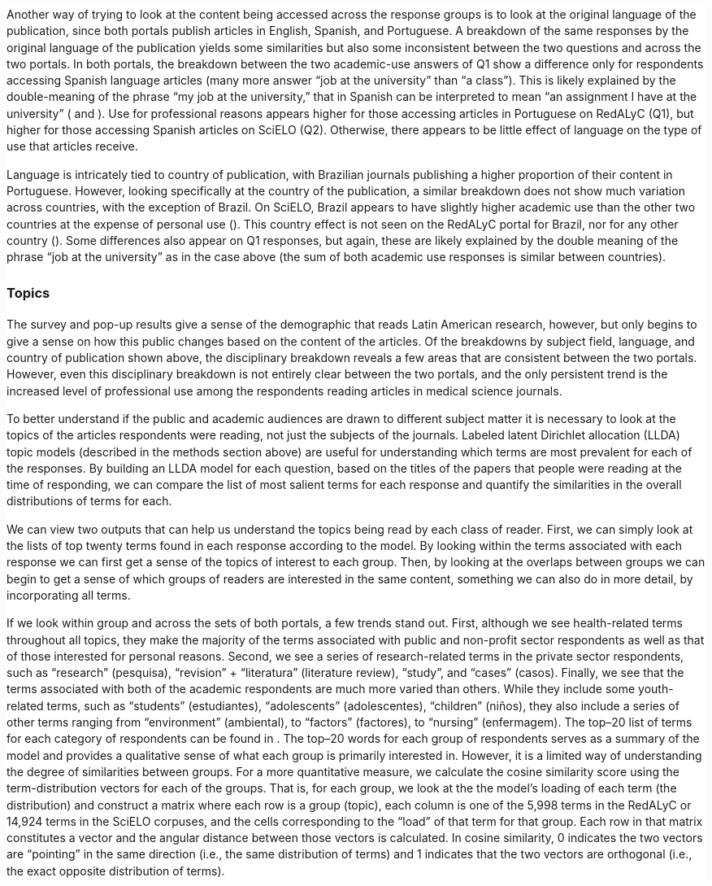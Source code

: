 Another way of trying to look at the content being accessed across the response groups is to look at the original language of the publication, since both portals publish articles in English, Spanish, and Portuguese. A breakdown of the same responses by the original language of the publication yields some similarities but also some inconsistent between the two questions and across the two portals. In both portals, the breakdown between the two academic-use answers of Q1 show a difference only for respondents accessing Spanish language articles (many more answer “job at the university” than “a class”). This is likely explained by the double-meaning of the phrase “my job at the university,” that in Spanish can be interpreted to mean “an assignment I have at the university” ( and ). Use for professional reasons appears higher for those accessing articles in Portuguese on RedALyC (Q1), but higher for those accessing Spanish articles on SciELO (Q2). Otherwise, there appears to be little effect of language on the type of use that articles receive.

Language is intricately tied to country of publication, with Brazilian journals publishing a higher proportion of their content in Portuguese. However, looking specifically at the country of the publication, a similar breakdown does not show much variation across countries, with the exception of Brazil. On SciELO, Brazil appears to have slightly higher academic use than the other two countries at the expense of personal use (). This country effect is not seen on the RedALyC portal for Brazil, nor for any other country (). Some differences also appear on Q1 responses, but again, these are likely explained by the double meaning of the phrase “job at the university” as in the case above (the sum of both academic use responses is similar between countries).

### Topics

The survey and pop-up results give a sense of the demographic that reads Latin American research, however, but only begins to give a sense on how this public changes based on the content of the articles. Of the breakdowns by subject field, language, and country of publication shown above, the disciplinary breakdown reveals a few areas that are consistent between the two portals. However, even this disciplinary breakdown is not entirely clear between the two portals, and the only persistent trend is the increased level of professional use among the respondents reading articles in medical science journals.

To better understand if the public and academic audiences are drawn to different subject matter it is necessary to look at the topics of the articles respondents were reading, not just the subjects of the journals. Labeled latent Dirichlet allocation (LLDA) topic models (described in the methods section above) are useful for understanding which terms are most prevalent for each of the responses. By building an LLDA model for each question, based on the titles of the papers that people were reading at the time of responding, we can compare the list of most salient terms for each response and quantify the similarities in the overall distributions of terms for each.

We can view two outputs that can help us understand the topics being read by each class of reader. First, we can simply look at the lists of top twenty terms found in each response according to the model. By looking within the terms associated with each response we can first get a sense of the topics of interest to each group. Then, by looking at the overlaps between groups we can begin to get a sense of which groups of readers are interested in the same content, something we can also do in more detail, by incorporating all terms.

If we look within group and across the sets of both portals, a few trends stand out. First, although we see health-related terms throughout all topics, they make the majority of the terms associated with public and non-profit sector respondents as well as that of those interested for personal reasons. Second, we see a series of research-related terms in the private sector respondents, such as “research” (pesquisa), “revision” + “literatura” (literature review), “study”, and “cases” (casos). Finally, we see that the terms associated with both of the academic respondents are much more varied than others. While they include some youth-related terms, such as “students” (estudiantes), “adolescents” (adolescentes), “children” (niños), they also include a series of other terms ranging from “environment” (ambiental), to “factors” (factores), to “nursing” (enfermagem). The top–20 list of terms for each category of respondents can be found in . The top–20 words for each group of respondents serves as a summary of the model and provides a qualitative sense of what each group is primarily interested in. However, it is a limited way of understanding the degree of similarities between groups. For a more quantitative measure, we calculate the cosine similarity score using the term-distribution vectors for each of the groups. That is, for each group, we look at the the model’s loading of each term (the distribution) and construct a matrix where each row is a group (topic), each column is one of the 5,998 terms in the RedALyC or 14,924 terms in the SciELO corpuses, and the cells corresponding to the “load” of that term for that group. Each row in that matrix constitutes a vector and the angular distance between those vectors is calculated. In cosine similarity, 0 indicates the two vectors are “pointing” in the same direction (i.e., the same distribution of terms) and 1 indicates that the two vectors are orthogonal (i.e., the exact opposite distribution of terms).
